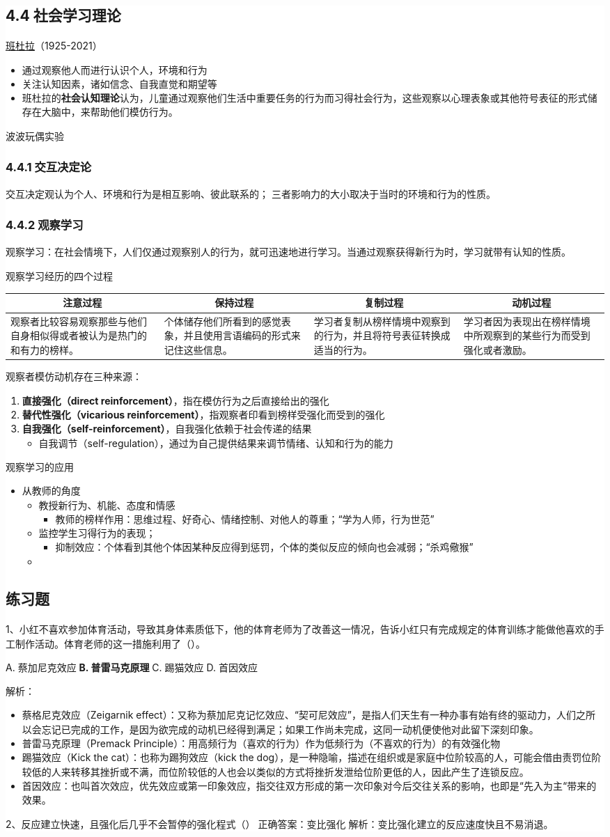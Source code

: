 ## 4.4 社会学习理论

[班杜拉](https://baike.baidu.com/item/%E9%98%BF%E5%B0%94%E4%BC%AF%E7%89%B9%C2%B7%E7%8F%AD%E6%9D%9C%E6%8B%89/4523560)（1925-2021）

- 通过观察他人而进行认识个人，环境和行为
- 关注认知因素，诸如信念、自我直觉和期望等
- 班杜拉的**社会认知理论**认为，儿童通过观察他们生活中重要任务的行为而习得社会行为，这些观察以心理表象或其他符号表征的形式储存在大脑中，来帮助他们模仿行为。

波波玩偶实验

### 4.4.1 交互决定论

交互决定观认为个人、环境和行为是相互影响、彼此联系的；
三者影响力的大小取决于当时的环境和行为的性质。

### 4.4.2 观察学习

观察学习：在社会情境下，人们仅通过观察别人的行为，就可迅速地进行学习。当通过观察获得新行为时，学习就带有认知的性质。

观察学习经历的四个过程

| 注意过程                                | 保持过程                               | 复制过程                               | 动机过程                              |
| ----------------------------------- | ---------------------------------- | ---------------------------------- | --------------------------------- |
| 观察者比较容易观察那些与他们自身相似得或者被认为是热门的和有力的榜样。 | 个体储存他们所看到的感觉表象，并且使用言语编码的形式来记住这些信息。 | 学习者复制从榜样情境中观察到的行为，并且将符号表征转换成适当的行为。 | 学习者因为表现出在榜样情境中所观察到的某些行为而受到强化或者激励。 |

观察者模仿动机存在三种来源：
1. **直接强化（direct reinforcement）**，指在模仿行为之后直接给出的强化
2. **替代性强化（vicarious reinforcement）**，指观察者印看到榜样受强化而受到的强化
3. **自我强化（self-reinforcement）**，自我强化依赖于社会传递的结果
	- 自我调节（self-regulation），通过为自己提供结果来调节情绪、认知和行为的能力

观察学习的应用
- 从教师的角度
	- 教授新行为、机能、态度和情感
		- 教师的榜样作用：思维过程、好奇心、情绪控制、对他人的尊重；“学为人师，行为世范”
	- 监控学生习得行为的表现；
		- 抑制效应：个体看到其他个体因某种反应得到惩罚，个体的类似反应的倾向也会减弱；“杀鸡儆猴”
	- 

## 练习题

1、小红不喜欢参加体育活动，导致其身体素质低下，他的体育老师为了改善这一情况，告诉小红只有完成规定的体育训练才能做他喜欢的手工制作活动。体育老师的这一措施利用了（）。

A. 蔡加尼克效应
**B. 普雷马克原理**
C. 踢猫效应
D. 首因效应

解析：
- 蔡格尼克效应（Zeigarnik effect）：又称为蔡加尼克记忆效应、“契可尼效应”，是指人们天生有一种办事有始有终的驱动力，人们之所以会忘记已完成的工作，是因为欲完成的动机已经得到满足；如果工作尚未完成，这同一动机便使他对此留下深刻印象。
- 普雷马克原理（Premack Principle）：用高频行为（喜欢的行为）作为低频行为（不喜欢的行为）的有效强化物
- 踢猫效应（Kick the cat）：也称为踢狗效应（kick the dog），是一种隐喻，描述在组织或是家庭中位阶较高的人，可能会借由责罚位阶较低的人来转移其挫折或不满，而位阶较低的人也会以类似的方式将挫折发泄给位阶更低的人，因此产生了连锁反应。
- 首因效应：也叫首次效应，优先效应或第一印象效应，指交往双方形成的第一次印象对今后交往关系的影响，也即是“先入为主“带来的效果。

2、反应建立快速，且强化后几乎不会暂停的强化程式（）
正确答案：变比强化
解析：变比强化建立的反应速度快且不易消退。